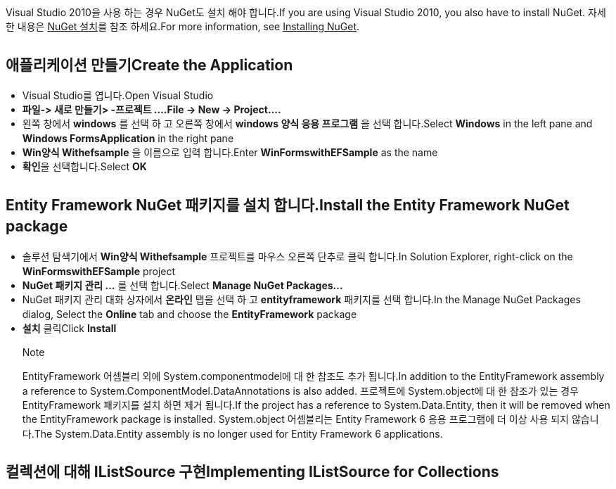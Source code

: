 <span data-ttu-id="af2a3-111">Visual Studio 2010을 사용 하는 경우 NuGet도 설치 해야 합니다.</span><span class="sxs-lookup"><span data-stu-id="af2a3-111">If you are using Visual Studio 2010, you also have to install NuGet.</span></span> <span data-ttu-id="af2a3-112">자세한 내용은 [NuGet 설치](http://docs.nuget.org/docs/start-here/installing-nuget)를 참조 하세요.</span><span class="sxs-lookup"><span data-stu-id="af2a3-112">For more information, see [Installing NuGet](http://docs.nuget.org/docs/start-here/installing-nuget).</span></span>

## <a name="create-the-application"></a><span data-ttu-id="af2a3-113">애플리케이션 만들기</span><span class="sxs-lookup"><span data-stu-id="af2a3-113">Create the Application</span></span>

-   <span data-ttu-id="af2a3-114">Visual Studio를 엽니다.</span><span class="sxs-lookup"><span data-stu-id="af2a3-114">Open Visual Studio</span></span>
-   <span data-ttu-id="af2a3-115">**파일-&gt; 새로 만들기&gt; -프로젝트 ....**</span><span class="sxs-lookup"><span data-stu-id="af2a3-115">**File -&gt; New -&gt; Project….**</span></span>
-   <span data-ttu-id="af2a3-116">왼쪽 창에서 **windows** 를 선택 하 고 오른쪽 창에서 **windows 양식 응용 프로그램** 을 선택 합니다.</span><span class="sxs-lookup"><span data-stu-id="af2a3-116">Select **Windows** in the left pane and **Windows FormsApplication** in the right pane</span></span>
-   <span data-ttu-id="af2a3-117">**Win양식 Withefsample** 을 이름으로 입력 합니다.</span><span class="sxs-lookup"><span data-stu-id="af2a3-117">Enter **WinFormswithEFSample** as the name</span></span>
-   <span data-ttu-id="af2a3-118">**확인**을 선택합니다.</span><span class="sxs-lookup"><span data-stu-id="af2a3-118">Select **OK**</span></span>

## <a name="install-the-entity-framework-nuget-package"></a><span data-ttu-id="af2a3-119">Entity Framework NuGet 패키지를 설치 합니다.</span><span class="sxs-lookup"><span data-stu-id="af2a3-119">Install the Entity Framework NuGet package</span></span>

-   <span data-ttu-id="af2a3-120">솔루션 탐색기에서 **Win양식 Withefsample** 프로젝트를 마우스 오른쪽 단추로 클릭 합니다.</span><span class="sxs-lookup"><span data-stu-id="af2a3-120">In Solution Explorer, right-click on the **WinFormswithEFSample** project</span></span>
-   <span data-ttu-id="af2a3-121">**NuGet 패키지 관리 ...** 를 선택 합니다.</span><span class="sxs-lookup"><span data-stu-id="af2a3-121">Select **Manage NuGet Packages…**</span></span>
-   <span data-ttu-id="af2a3-122">NuGet 패키지 관리 대화 상자에서 **온라인** 탭을 선택 하 고 **entityframework** 패키지를 선택 합니다.</span><span class="sxs-lookup"><span data-stu-id="af2a3-122">In the Manage NuGet Packages dialog, Select the **Online** tab and choose the **EntityFramework** package</span></span>
-   <span data-ttu-id="af2a3-123">**설치** 클릭</span><span class="sxs-lookup"><span data-stu-id="af2a3-123">Click **Install**</span></span>  
    > [!NOTE]
    > <span data-ttu-id="af2a3-124">EntityFramework 어셈블리 외에 System.componentmodel에 대 한 참조도 추가 됩니다.</span><span class="sxs-lookup"><span data-stu-id="af2a3-124">In addition to the EntityFramework assembly a reference to System.ComponentModel.DataAnnotations is also added.</span></span> <span data-ttu-id="af2a3-125">프로젝트에 System.object에 대 한 참조가 있는 경우 EntityFramework 패키지를 설치 하면 제거 됩니다.</span><span class="sxs-lookup"><span data-stu-id="af2a3-125">If the project has a reference to System.Data.Entity, then it will be removed when the EntityFramework package is installed.</span></span> <span data-ttu-id="af2a3-126">System.object 어셈블리는 Entity Framework 6 응용 프로그램에 더 이상 사용 되지 않습니다.</span><span class="sxs-lookup"><span data-stu-id="af2a3-126">The System.Data.Entity assembly is no longer used for Entity Framework 6 applications.</span></span>

## <a name="implementing-ilistsource-for-collections"></a><span data-ttu-id="af2a3-127">컬렉션에 대해 IListSource 구현</span><span class="sxs-lookup"><span data-stu-id="af2a3-127">Implementing IListSource for Collections</span></span>
